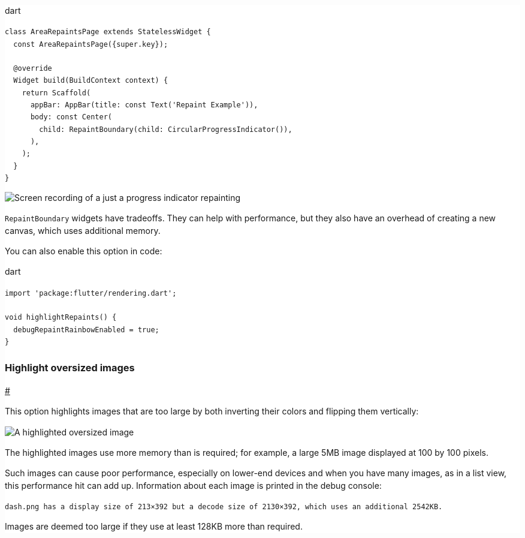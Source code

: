 dart

```
class AreaRepaintsPage extends StatelessWidget {
  const AreaRepaintsPage({super.key});

  @override
  Widget build(BuildContext context) {
    return Scaffold(
      appBar: AppBar(title: const Text('Repaint Example')),
      body: const Center(
        child: RepaintBoundary(child: CircularProgressIndicator()),
      ),
    );
  }
}
```

![Screen recording of a just a progress indicator repainting](/assets/images/docs/tools/devtools/debug-toggle-guidelines-repaint-2.webp)

`RepaintBoundary` widgets have tradeoffs. They can help with performance, but they also have an overhead of creating a new canvas, which uses additional memory.

You can also enable this option in code:

dart

```
import 'package:flutter/rendering.dart';

void highlightRepaints() {
  debugRepaintRainbowEnabled = true;
}
```

### Highlight oversized images

[#](#highlight-oversized-images)

This option highlights images that are too large by both inverting their colors and flipping them vertically:

![A highlighted oversized image](/assets/images/docs/tools/devtools/debug-toggle-guidelines-oversized.png)

The highlighted images use more memory than is required; for example, a large 5MB image displayed at 100 by 100 pixels.

Such images can cause poor performance, especially on lower-end devices and when you have many images, as in a list view, this performance hit can add up. Information about each image is printed in the debug console:

```
dash.png has a display size of 213×392 but a decode size of 2130×392, which uses an additional 2542KB.
```

Images are deemed too large if they use at least 128KB more than required.
